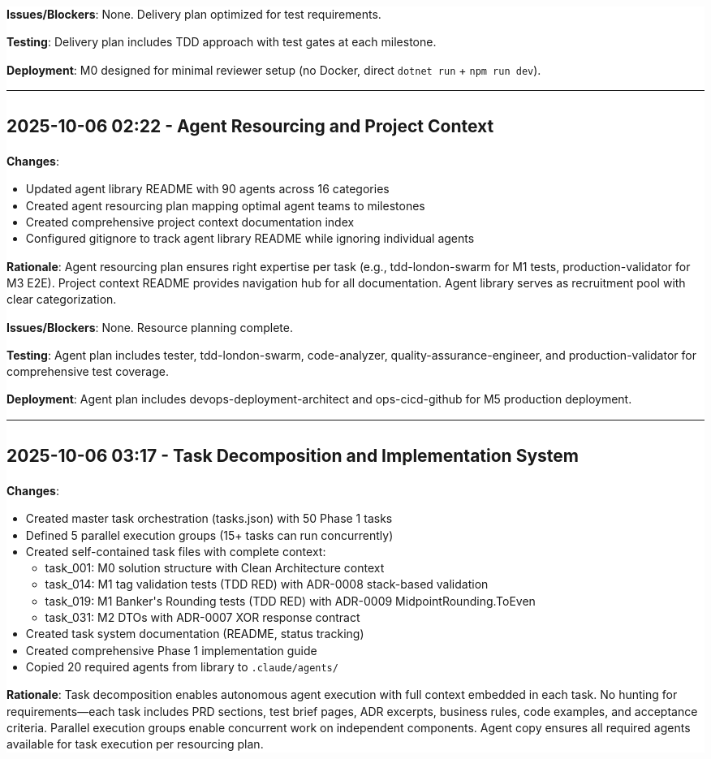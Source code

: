 **Issues/Blockers**:
None. Delivery plan optimized for test requirements.

**Testing**:
Delivery plan includes TDD approach with test gates at each milestone.

**Deployment**:
M0 designed for minimal reviewer setup (no Docker, direct `dotnet run` + `npm run dev`).

---

## 2025-10-06 02:22 - Agent Resourcing and Project Context

**Changes**:
- Updated agent library README with 90 agents across 16 categories
- Created agent resourcing plan mapping optimal agent teams to milestones
- Created comprehensive project context documentation index
- Configured gitignore to track agent library README while ignoring individual agents

**Rationale**:
Agent resourcing plan ensures right expertise per task (e.g., tdd-london-swarm for M1 tests, production-validator for M3 E2E). Project context README provides navigation hub for all documentation. Agent library serves as recruitment pool with clear categorization.

**Issues/Blockers**:
None. Resource planning complete.

**Testing**:
Agent plan includes tester, tdd-london-swarm, code-analyzer, quality-assurance-engineer, and production-validator for comprehensive test coverage.

**Deployment**:
Agent plan includes devops-deployment-architect and ops-cicd-github for M5 production deployment.

---

## 2025-10-06 03:17 - Task Decomposition and Implementation System

**Changes**:
- Created master task orchestration (tasks.json) with 50 Phase 1 tasks
- Defined 5 parallel execution groups (15+ tasks can run concurrently)
- Created self-contained task files with complete context:
  - task_001: M0 solution structure with Clean Architecture context
  - task_014: M1 tag validation tests (TDD RED) with ADR-0008 stack-based validation
  - task_019: M1 Banker's Rounding tests (TDD RED) with ADR-0009 MidpointRounding.ToEven
  - task_031: M2 DTOs with ADR-0007 XOR response contract
- Created task system documentation (README, status tracking)
- Created comprehensive Phase 1 implementation guide
- Copied 20 required agents from library to `.claude/agents/`

**Rationale**:
Task decomposition enables autonomous agent execution with full context embedded in each task. No hunting for requirements—each task includes PRD sections, test brief pages, ADR excerpts, business rules, code examples, and acceptance criteria. Parallel execution groups enable concurrent work on independent components. Agent copy ensures all required agents available for task execution per resourcing plan.

